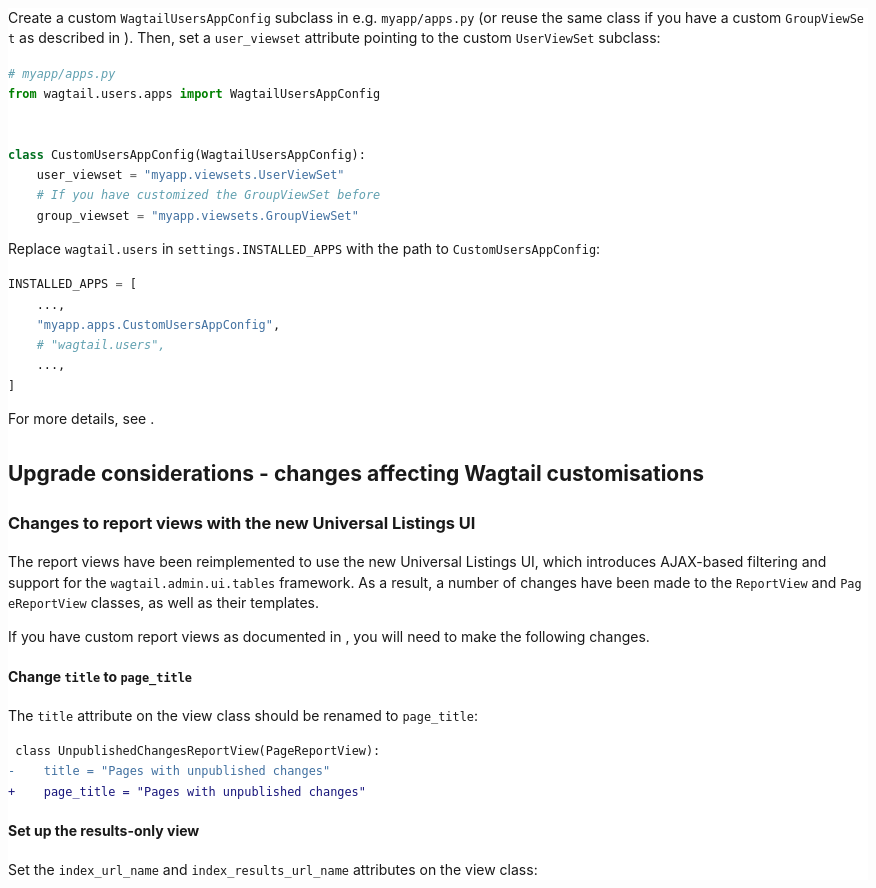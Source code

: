 Create a custom `WagtailUsersAppConfig` subclass in e.g. `myapp/apps.py` (or reuse the same class if you have a custom `GroupViewSet` as described in [](customizing_group_views)). Then, set a `user_viewset` attribute pointing to the custom `UserViewSet` subclass:

```py
# myapp/apps.py
from wagtail.users.apps import WagtailUsersAppConfig


class CustomUsersAppConfig(WagtailUsersAppConfig):
    user_viewset = "myapp.viewsets.UserViewSet"
    # If you have customized the GroupViewSet before
    group_viewset = "myapp.viewsets.GroupViewSet"
```

Replace `wagtail.users` in `settings.INSTALLED_APPS` with the path to `CustomUsersAppConfig`:

```python
INSTALLED_APPS = [
    ...,
    "myapp.apps.CustomUsersAppConfig",
    # "wagtail.users",
    ...,
]
```

For more details, see [](custom_userviewset).

## Upgrade considerations - changes affecting Wagtail customisations

### Changes to report views with the new Universal Listings UI

The report views have been reimplemented to use the new Universal Listings UI, which introduces AJAX-based filtering and support for the `wagtail.admin.ui.tables` framework.
As a result, a number of changes have been made to the `ReportView` and `PageReportView` classes, as well as their templates.

If you have custom report views as documented in [](adding_reports), you will need to make the following changes.

#### Change `title` to `page_title`

The `title` attribute on the view class should be renamed to `page_title`:

```diff
 class UnpublishedChangesReportView(PageReportView):
-    title = "Pages with unpublished changes"
+    page_title = "Pages with unpublished changes"
```

#### Set up the results-only view

Set the `index_url_name` and `index_results_url_name` attributes on the view class:
